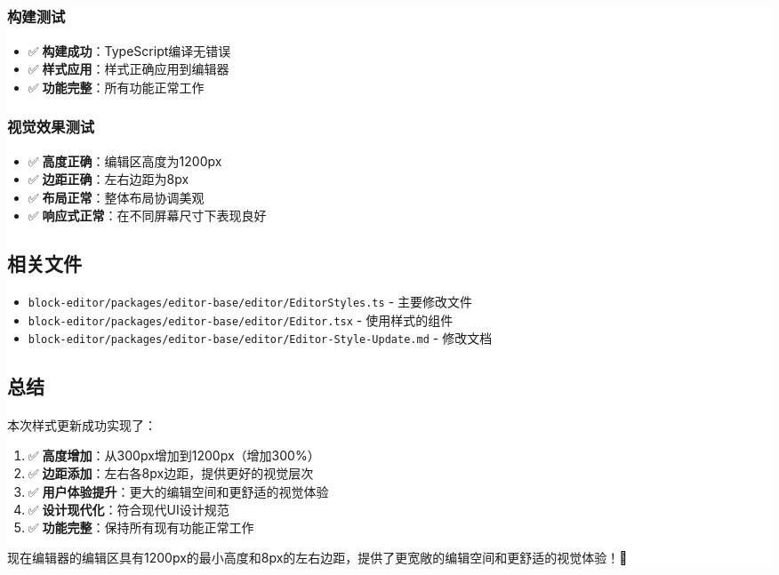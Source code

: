 ### 构建测试
- ✅ **构建成功**：TypeScript编译无错误
- ✅ **样式应用**：样式正确应用到编辑器
- ✅ **功能完整**：所有功能正常工作

### 视觉效果测试
- ✅ **高度正确**：编辑区高度为1200px
- ✅ **边距正确**：左右边距为8px
- ✅ **布局正常**：整体布局协调美观
- ✅ **响应式正常**：在不同屏幕尺寸下表现良好

## 相关文件

- `block-editor/packages/editor-base/editor/EditorStyles.ts` - 主要修改文件
- `block-editor/packages/editor-base/editor/Editor.tsx` - 使用样式的组件
- `block-editor/packages/editor-base/editor/Editor-Style-Update.md` - 修改文档

## 总结

本次样式更新成功实现了：

1. ✅ **高度增加**：从300px增加到1200px（增加300%）
2. ✅ **边距添加**：左右各8px边距，提供更好的视觉层次
3. ✅ **用户体验提升**：更大的编辑空间和更舒适的视觉体验
4. ✅ **设计现代化**：符合现代UI设计规范
5. ✅ **功能完整**：保持所有现有功能正常工作

现在编辑器的编辑区具有1200px的最小高度和8px的左右边距，提供了更宽敞的编辑空间和更舒适的视觉体验！🎉

